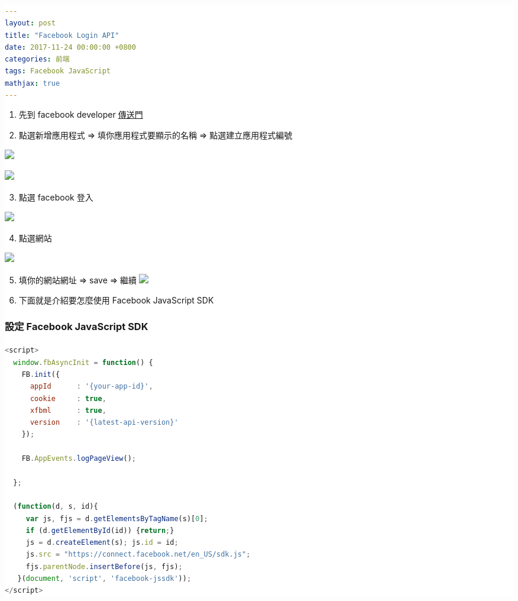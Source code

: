 ```yaml
---
layout: post
title: "Facebook Login API"
date: 2017-11-24 00:00:00 +0800
categories: 前端
tags: Facebook JavaScript
mathjax: true
---
```


1. 先到 facebook developer
   [傳送門](https://developers.facebook.com/apps/)

2. 點選新增應用程式 => 填你應用程式要顯示的名稱 => 點選建立應用程式編號

![](https://i.imgur.com/8blZnhx.png)

![](https://i.imgur.com/SGW8Ioc.png)

3. 點選 facebook 登入

![](https://i.imgur.com/zoRf6no.png)

4. 點選網站

![](https://i.imgur.com/qoW0thw.png)

5. 填你的網站網址 => save => 繼續
   ![](https://i.imgur.com/1jc2ki5.png)

6. 下面就是介紹要怎麼使用 Facebook JavaScript SDK

### 設定 Facebook JavaScript SDK

```js
<script>
  window.fbAsyncInit = function() {
    FB.init({
      appId      : '{your-app-id}',
      cookie     : true,
      xfbml      : true,
      version    : '{latest-api-version}'
    });

    FB.AppEvents.logPageView();

  };

  (function(d, s, id){
     var js, fjs = d.getElementsByTagName(s)[0];
     if (d.getElementById(id)) {return;}
     js = d.createElement(s); js.id = id;
     js.src = "https://connect.facebook.net/en_US/sdk.js";
     fjs.parentNode.insertBefore(js, fjs);
   }(document, 'script', 'facebook-jssdk'));
</script>
```
